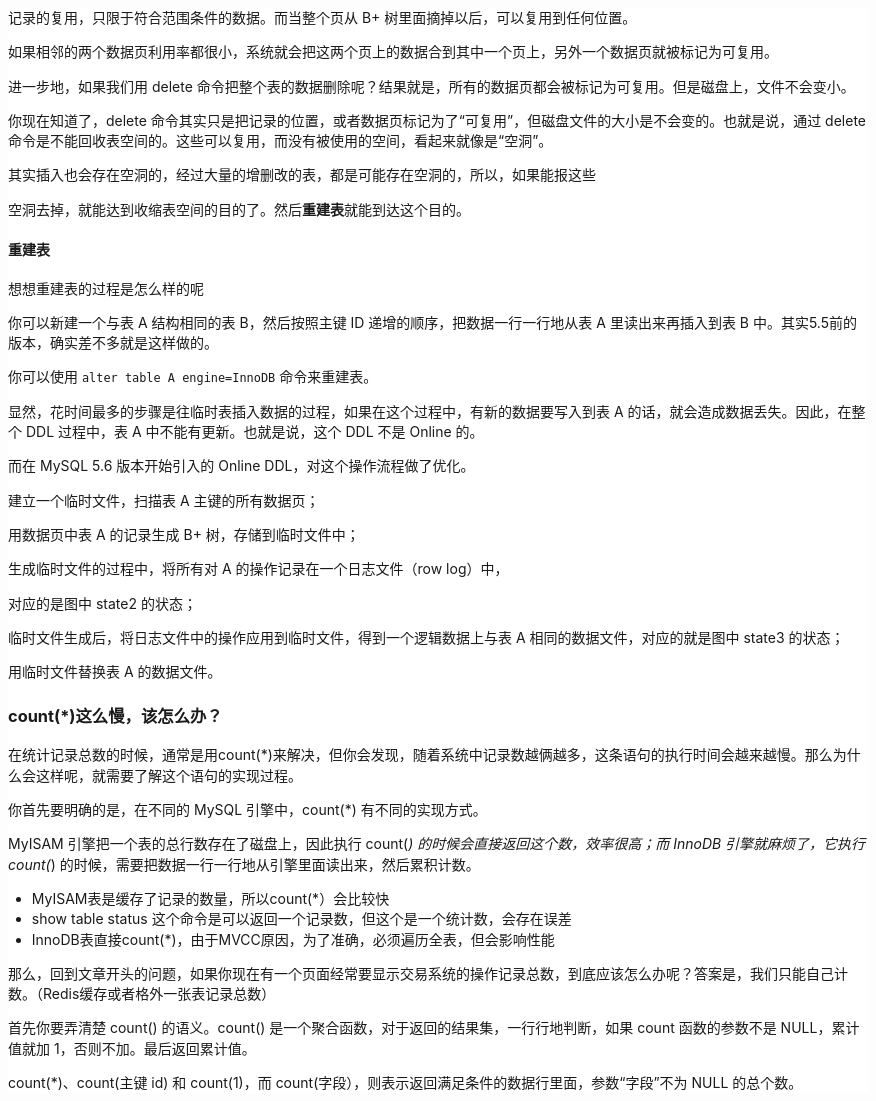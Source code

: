 记录的复用，只限于符合范围条件的数据。而当整个页从 B+ 树里面摘掉以后，可以复用到任何位置。

如果相邻的两个数据页利用率都很小，系统就会把这两个页上的数据合到其中一个页上，另外一个数据页就被标记为可复用。

进一步地，如果我们用 delete 命令把整个表的数据删除呢？结果就是，所有的数据页都会被标记为可复用。但是磁盘上，文件不会变小。

你现在知道了，delete 命令其实只是把记录的位置，或者数据页标记为了“可复用”，但磁盘文件的大小是不会变的。也就是说，通过 delete 命令是不能回收表空间的。这些可以复用，而没有被使用的空间，看起来就像是“空洞”。

其实插入也会存在空洞的，经过大量的增删改的表，都是可能存在空洞的，所以，如果能报这些

空洞去掉，就能达到收缩表空间的目的了。然后**重建表**就能到达这个目的。



#### 重建表

想想重建表的过程是怎么样的呢

你可以新建一个与表 A 结构相同的表 B，然后按照主键 ID 递增的顺序，把数据一行一行地从表 A 里读出来再插入到表 B 中。其实5.5前的版本，确实差不多就是这样做的。

你可以使用 `alter table A engine=InnoDB` 命令来重建表。

显然，花时间最多的步骤是往临时表插入数据的过程，如果在这个过程中，有新的数据要写入到表 A 的话，就会造成数据丢失。因此，在整个 DDL 过程中，表 A 中不能有更新。也就是说，这个 DDL 不是 Online 的。

而在 MySQL 5.6 版本开始引入的 Online DDL，对这个操作流程做了优化。

建立一个临时文件，扫描表 A 主键的所有数据页；

用数据页中表 A 的记录生成 B+ 树，存储到临时文件中；

生成临时文件的过程中，将所有对 A 的操作记录在一个日志文件（row log）中，

对应的是图中 state2 的状态；

临时文件生成后，将日志文件中的操作应用到临时文件，得到一个逻辑数据上与表 A 相同的数据文件，对应的就是图中 state3 的状态；

用临时文件替换表 A 的数据文件。



### count(*)这么慢，该怎么办？

在统计记录总数的时候，通常是用count(*)来解决，但你会发现，随着系统中记录数越俩越多，这条语句的执行时间会越来越慢。那么为什么会这样呢，就需要了解这个语句的实现过程。

你首先要明确的是，在不同的 MySQL 引擎中，count(*) 有不同的实现方式。

MyISAM 引擎把一个表的总行数存在了磁盘上，因此执行 count(*) 的时候会直接返回这个数，效率很高；而 InnoDB 引擎就麻烦了，它执行 count(*) 的时候，需要把数据一行一行地从引擎里面读出来，然后累积计数。



* MyISAM表是缓存了记录的数量，所以count(*）会比较快
* show table status 这个命令是可以返回一个记录数，但这个是一个统计数，会存在误差
* InnoDB表直接count(*)，由于MVCC原因，为了准确，必须遍历全表，但会影响性能



那么，回到文章开头的问题，如果你现在有一个页面经常要显示交易系统的操作记录总数，到底应该怎么办呢？答案是，我们只能自己计数。（Redis缓存或者格外一张表记录总数）



首先你要弄清楚 count() 的语义。count() 是一个聚合函数，对于返回的结果集，一行行地判断，如果 count 函数的参数不是 NULL，累计值就加 1，否则不加。最后返回累计值。

count(*)、count(主键 id) 和 count(1)，而 count(字段），则表示返回满足条件的数据行里面，参数“字段”不为 NULL 的总个数。
